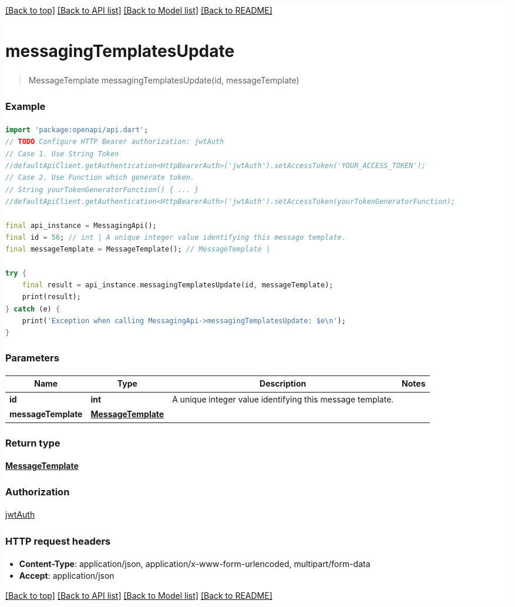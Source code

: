 [[Back to top]](#) [[Back to API list]](../README.md#documentation-for-api-endpoints) [[Back to Model list]](../README.md#documentation-for-models) [[Back to README]](../README.md)

# **messagingTemplatesUpdate**
> MessageTemplate messagingTemplatesUpdate(id, messageTemplate)



### Example
```dart
import 'package:openapi/api.dart';
// TODO Configure HTTP Bearer authorization: jwtAuth
// Case 1. Use String Token
//defaultApiClient.getAuthentication<HttpBearerAuth>('jwtAuth').setAccessToken('YOUR_ACCESS_TOKEN');
// Case 2. Use Function which generate token.
// String yourTokenGeneratorFunction() { ... }
//defaultApiClient.getAuthentication<HttpBearerAuth>('jwtAuth').setAccessToken(yourTokenGeneratorFunction);

final api_instance = MessagingApi();
final id = 56; // int | A unique integer value identifying this message template.
final messageTemplate = MessageTemplate(); // MessageTemplate | 

try {
    final result = api_instance.messagingTemplatesUpdate(id, messageTemplate);
    print(result);
} catch (e) {
    print('Exception when calling MessagingApi->messagingTemplatesUpdate: $e\n');
}
```

### Parameters

Name | Type | Description  | Notes
------------- | ------------- | ------------- | -------------
 **id** | **int**| A unique integer value identifying this message template. | 
 **messageTemplate** | [**MessageTemplate**](MessageTemplate.md)|  | 

### Return type

[**MessageTemplate**](MessageTemplate.md)

### Authorization

[jwtAuth](../README.md#jwtAuth)

### HTTP request headers

 - **Content-Type**: application/json, application/x-www-form-urlencoded, multipart/form-data
 - **Accept**: application/json

[[Back to top]](#) [[Back to API list]](../README.md#documentation-for-api-endpoints) [[Back to Model list]](../README.md#documentation-for-models) [[Back to README]](../README.md)

